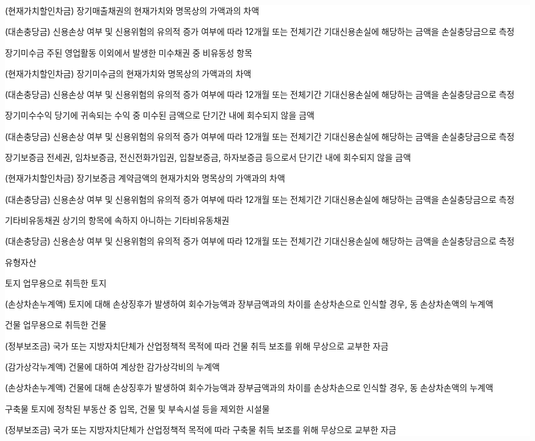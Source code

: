 (현재가치할인차금)
장기매출채권의 현재가치와 명목상의 가액과의 차액

(대손충당금)
신용손상 여부 및 신용위험의 유의적 증가 여부에 따라 12개월 또는 전체기간 기대신용손실에 해당하는 금액을 손실충당금으로 측정

장기미수금
주된 영업활동 이외에서 발생한 미수채권 중 비유동성 항목

(현재가치할인차금)
장기미수금의 현재가치와 명목상의 가액과의 차액

(대손충당금)
신용손상 여부 및 신용위험의 유의적 증가 여부에 따라 12개월 또는 전체기간 기대신용손실에 해당하는 금액을 손실충당금으로 측정

장기미수수익
당기에 귀속되는 수익 중 미수된 금액으로 단기간 내에 회수되지 않을 금액

(대손충당금)
신용손상 여부 및 신용위험의 유의적 증가 여부에 따라 12개월 또는 전체기간 기대신용손실에 해당하는 금액을 손실충당금으로 측정

장기보증금
전세권, 임차보증금, 전신전화가입권, 입찰보증금, 하자보증금 등으로서 단기간 내에 회수되지 않을 금액

(현재가치할인차금)
장기보증금 계약금액의 현재가치와 명목상의 가액과의 차액

(대손충당금)
신용손상 여부 및 신용위험의 유의적 증가 여부에 따라 12개월 또는 전체기간 기대신용손실에 해당하는 금액을 손실충당금으로 측정

기타비유동채권
상기의 항목에 속하지 아니하는 기타비유동채권

(대손충당금)
신용손상 여부 및 신용위험의 유의적 증가 여부에 따라 12개월 또는 전체기간 기대신용손실에 해당하는 금액을 손실충당금으로 측정

유형자산

토지
업무용으로 취득한 토지

(손상차손누계액)
토지에 대해 손상징후가 발생하여 회수가능액과 장부금액과의 차이를 손상차손으로 인식할 경우, 동 손상차손액의 누계액

건물
업무용으로 취득한 건물

(정부보조금)
국가 또는 지방자치단체가 산업정책적 목적에 따라 건물 취득 보조를 위해 무상으로 교부한 자금

(감가상각누계액)
건물에 대하여 계상한 감가상각비의 누계액

(손상차손누계액)
건물에 대해 손상징후가 발생하여 회수가능액과 장부금액과의 차이를 손상차손으로 인식할 경우, 동 손상차손액의 누계액

구축물
토지에 정착된 부동산 중 입목, 건물 및 부속시설 등을 제외한 시설물

(정부보조금)
국가 또는 지방자치단체가 산업정책적 목적에 따라 구축물 취득 보조를 위해 무상으로 교부한 자금
